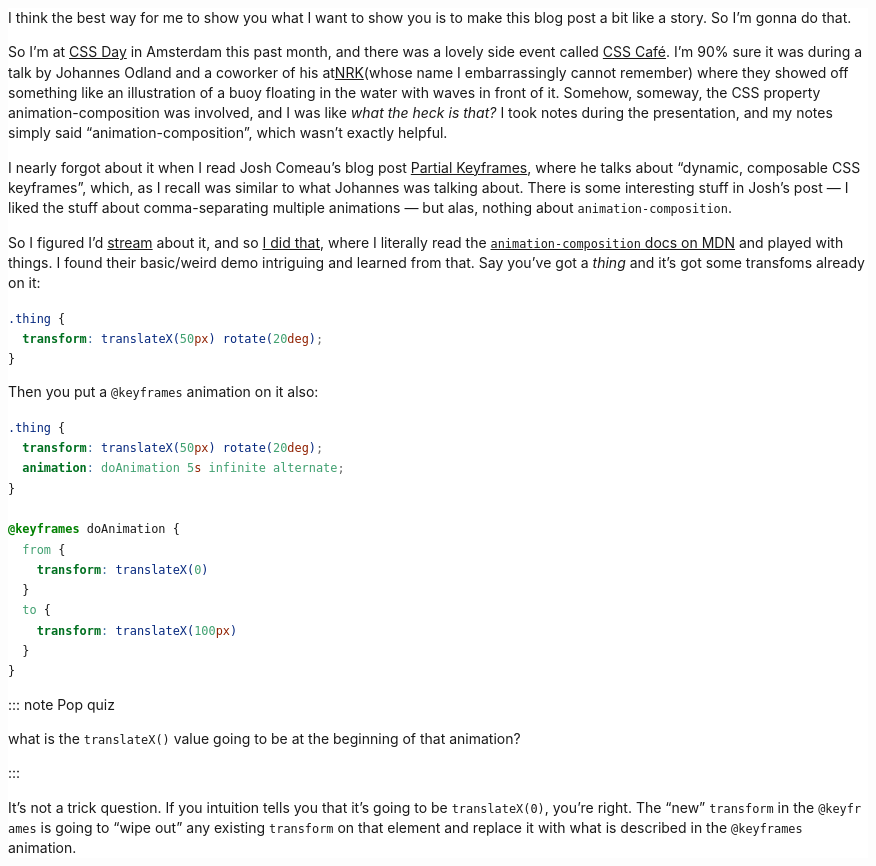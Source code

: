 I think the best way for me to show you what I want to show you is to make this blog post a bit like a story. So I’m gonna do that.

So I’m at [<VPIcon icon="fas fa-globe"/>CSS Day](https://cssday.nl/) in Amsterdam this past month, and there was a lovely side event called [<VPIcon icon="fas fa-globe"/>CSS Café](https://css.cafe/). I’m 90% sure it was during a talk by Johannes Odland and a coworker of his at[<VPIcon icon="fas fa-globe"/>NRK](https://nrk.no/)(whose name I embarrassingly cannot remember) where they showed off something like an illustration of a buoy floating in the water with waves in front of it. Somehow, someway, the CSS property animation-composition was involved, and I was like *what the heck is that?* I took notes during the presentation, and my notes simply said “animation-composition”, which wasn’t exactly helpful.

I nearly forgot about it when I read Josh Comeau’s blog post [<VPIcon icon="fas fa-globe"/>Partial Keyframes](https://joshwcomeau.com/animation/partial-keyframes/), where he talks about “dynamic, composable CSS keyframes”, which, as I recall was similar to what Johannes was talking about. There is some interesting stuff in Josh’s post — I liked the stuff about comma-separating multiple animations — but alas, nothing about `animation-composition`.

So I figured I’d [<VPIcon icon="fa-brands fa-twitch"/>stream](https://twitch.tv/chriscoyier) about it, and so [<VPIcon icon="fa-brands fa-youtube"/>I did that](https://youtu.be/hL2FnCnVcb4), where I literally read the [<VPIcon icon="fa-brands fa-firefox"/>`animation-composition` docs on MDN](https://developer.mozilla.org/en-US/docs/Web/CSS/animation-composition) and played with things. I found their basic/weird demo intriguing and learned from that. Say you’ve got a *thing* and it’s got some transfoms already on it:

```css
.thing {
  transform: translateX(50px) rotate(20deg);
}
```

Then you put a `@keyframes` animation on it also:

```css
.thing {
  transform: translateX(50px) rotate(20deg);
  animation: doAnimation 5s infinite alternate;
}

@keyframes doAnimation {
  from {
    transform: translateX(0)
  }
  to {
    transform: translateX(100px)
  }
}
```

::: note Pop quiz

what is the `translateX()` value going to be at the beginning of that animation?

:::

It’s not a trick question. If you intuition tells you that it’s going to be `translateX(0)`, you’re right. The “new” `transform` in the `@keyframes` is going to “wipe out” any existing `transform` on that element and replace it with what is described in the `@keyframes` animation.
